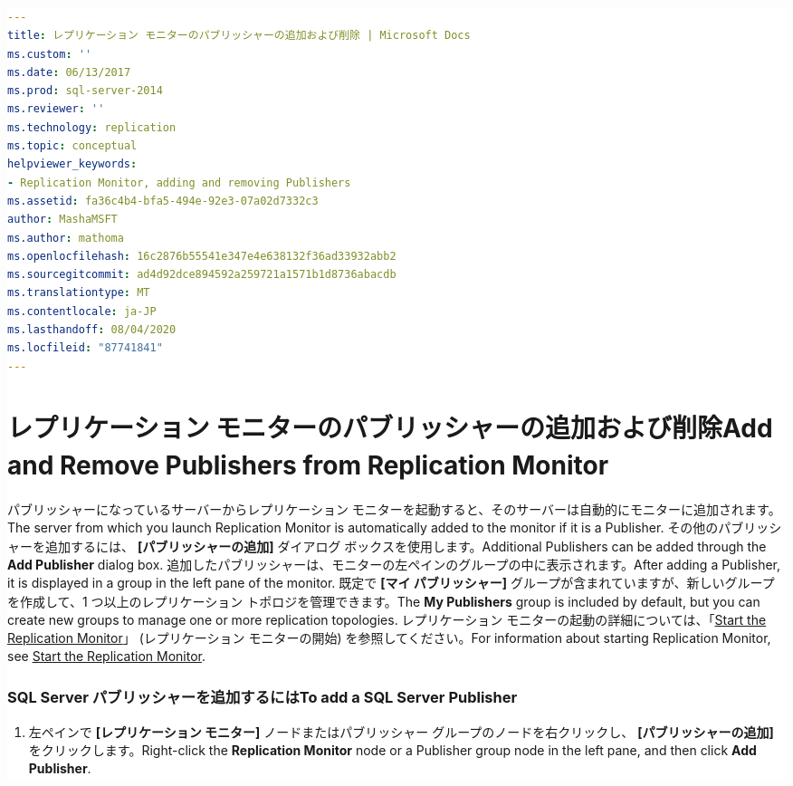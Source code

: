 ```yaml
---
title: レプリケーション モニターのパブリッシャーの追加および削除 | Microsoft Docs
ms.custom: ''
ms.date: 06/13/2017
ms.prod: sql-server-2014
ms.reviewer: ''
ms.technology: replication
ms.topic: conceptual
helpviewer_keywords:
- Replication Monitor, adding and removing Publishers
ms.assetid: fa36c4b4-bfa5-494e-92e3-07a02d7332c3
author: MashaMSFT
ms.author: mathoma
ms.openlocfilehash: 16c2876b55541e347e4e638132f36ad33932abb2
ms.sourcegitcommit: ad4d92dce894592a259721a1571b1d8736abacdb
ms.translationtype: MT
ms.contentlocale: ja-JP
ms.lasthandoff: 08/04/2020
ms.locfileid: "87741841"
---
```

# <a name="add-and-remove-publishers-from-replication-monitor"></a><span data-ttu-id="d6af5-102">レプリケーション モニターのパブリッシャーの追加および削除</span><span class="sxs-lookup"><span data-stu-id="d6af5-102">Add and Remove Publishers from Replication Monitor</span></span>
  <span data-ttu-id="d6af5-103">パブリッシャーになっているサーバーからレプリケーション モニターを起動すると、そのサーバーは自動的にモニターに追加されます。</span><span class="sxs-lookup"><span data-stu-id="d6af5-103">The server from which you launch Replication Monitor is automatically added to the monitor if it is a Publisher.</span></span> <span data-ttu-id="d6af5-104">その他のパブリッシャーを追加するには、 **[パブリッシャーの追加]** ダイアログ ボックスを使用します。</span><span class="sxs-lookup"><span data-stu-id="d6af5-104">Additional Publishers can be added through the **Add Publisher** dialog box.</span></span> <span data-ttu-id="d6af5-105">追加したパブリッシャーは、モニターの左ペインのグループの中に表示されます。</span><span class="sxs-lookup"><span data-stu-id="d6af5-105">After adding a Publisher, it is displayed in a group in the left pane of the monitor.</span></span> <span data-ttu-id="d6af5-106">既定で **[マイ パブリッシャー]** グループが含まれていますが、新しいグループを作成して、1 つ以上のレプリケーション トポロジを管理できます。</span><span class="sxs-lookup"><span data-stu-id="d6af5-106">The **My Publishers** group is included by default, but you can create new groups to manage one or more replication topologies.</span></span> <span data-ttu-id="d6af5-107">レプリケーション モニターの起動の詳細については、「[Start the Replication Monitor](start-the-replication-monitor.md)」 (レプリケーション モニターの開始) を参照してください。</span><span class="sxs-lookup"><span data-stu-id="d6af5-107">For information about starting Replication Monitor, see [Start the Replication Monitor](start-the-replication-monitor.md).</span></span>  
  
### <a name="to-add-a-sql-server-publisher"></a><span data-ttu-id="d6af5-108">SQL Server パブリッシャーを追加するには</span><span class="sxs-lookup"><span data-stu-id="d6af5-108">To add a SQL Server Publisher</span></span>  
  
1.  <span data-ttu-id="d6af5-109">左ペインで **[レプリケーション モニター]** ノードまたはパブリッシャー グループのノードを右クリックし、 **[パブリッシャーの追加]** をクリックします。</span><span class="sxs-lookup"><span data-stu-id="d6af5-109">Right-click the **Replication Monitor** node or a Publisher group node in the left pane, and then click **Add Publisher**.</span></span>  
  
